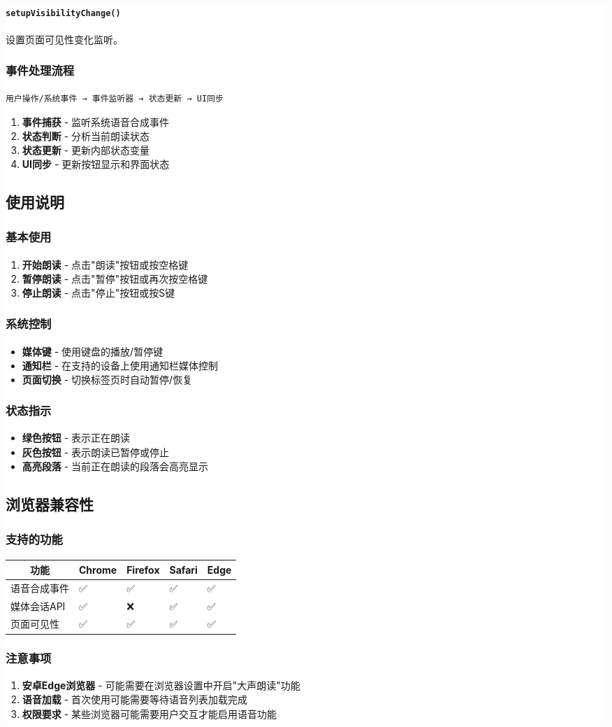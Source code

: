 #### `setupVisibilityChange()`
设置页面可见性变化监听。

### 事件处理流程

```
用户操作/系统事件 → 事件监听器 → 状态更新 → UI同步
```

1. **事件捕获** - 监听系统语音合成事件
2. **状态判断** - 分析当前朗读状态
3. **状态更新** - 更新内部状态变量
4. **UI同步** - 更新按钮显示和界面状态

## 使用说明

### 基本使用

1. **开始朗读** - 点击"朗读"按钮或按空格键
2. **暂停朗读** - 点击"暂停"按钮或再次按空格键
3. **停止朗读** - 点击"停止"按钮或按S键

### 系统控制

- **媒体键** - 使用键盘的播放/暂停键
- **通知栏** - 在支持的设备上使用通知栏媒体控制
- **页面切换** - 切换标签页时自动暂停/恢复

### 状态指示

- **绿色按钮** - 表示正在朗读
- **灰色按钮** - 表示朗读已暂停或停止
- **高亮段落** - 当前正在朗读的段落会高亮显示

## 浏览器兼容性

### 支持的功能

| 功能 | Chrome | Firefox | Safari | Edge |
|------|--------|---------|--------|------|
| 语音合成事件 | ✅ | ✅ | ✅ | ✅ |
| 媒体会话API | ✅ | ❌ | ✅ | ✅ |
| 页面可见性 | ✅ | ✅ | ✅ | ✅ |

### 注意事项

1. **安卓Edge浏览器** - 可能需要在浏览器设置中开启"大声朗读"功能
2. **语音加载** - 首次使用可能需要等待语音列表加载完成
3. **权限要求** - 某些浏览器可能需要用户交互才能启用语音功能
